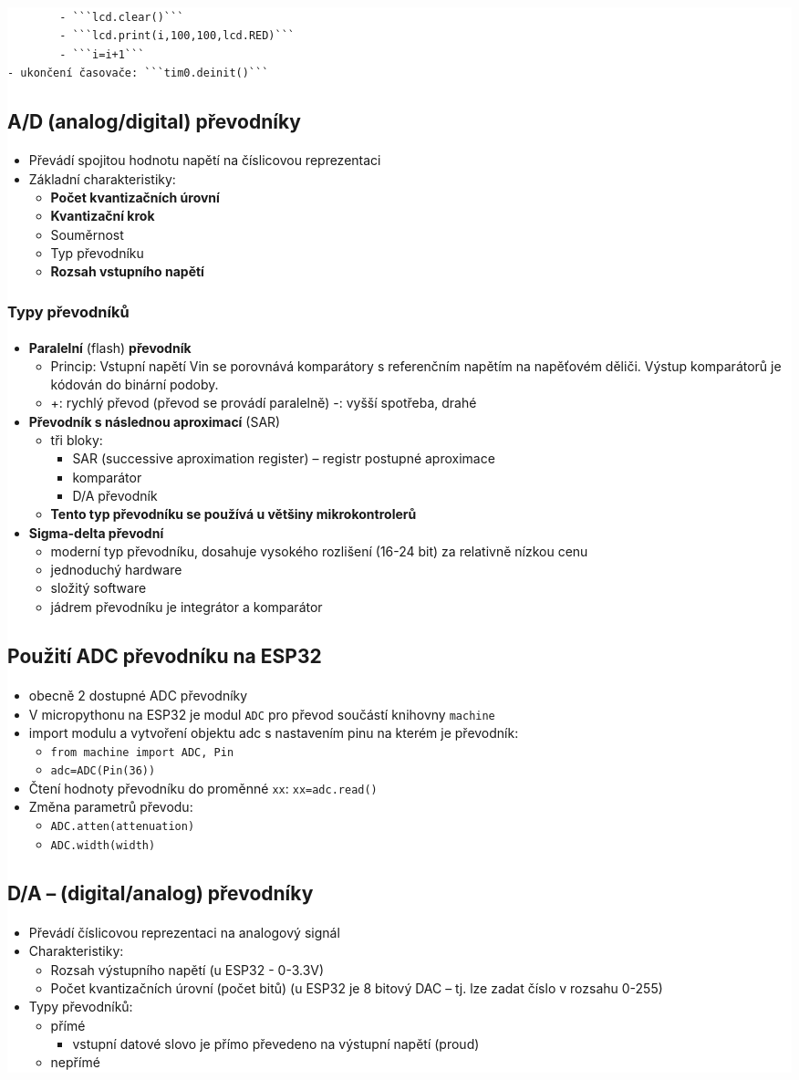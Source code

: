             - ```lcd.clear()```
            - ```lcd.print(i,100,100,lcd.RED)```
            - ```i=i+1```
    - ukončení časovače: ```tim0.deinit()```

## A/D (analog/digital) převodníky
- Převádí spojitou hodnotu napětí na číslicovou reprezentaci
- Základní charakteristiky:
    - **Počet kvantizačních úrovní**
    - **Kvantizační krok**
    - Souměrnost
    - Typ převodníku
    - **Rozsah vstupního napětí**

### Typy převodníků
- **Paralelní** (flash) **převodník**
    - Princip: Vstupní napětí Vin se porovnává komparátory s referenčním napětím na napěťovém děliči. Výstup komparátorů je kódován do binární podoby.
    - +: rychlý převod (převod se provádí paralelně) -: vyšší spotřeba, drahé
- **Převodník s následnou aproximací** (SAR)
    - tři bloky:
        - SAR (successive aproximation register) – registr postupné aproximace
        - komparátor
        - D/A převodník
    - **Tento typ převodníku se používá u většiny mikrokontrolerů**
- **Sigma-delta převodní**
    - moderní typ převodníku, dosahuje vysokého rozlišení (16-24 bit) za relativně nízkou cenu
    - jednoduchý hardware
    - složitý software
    - jádrem převodníku je integrátor a komparátor

## Použití ADC převodníku na ESP32
- obecně 2 dostupné ADC převodníky
- V micropythonu na ESP32 je modul ```ADC``` pro převod součástí knihovny ```machine```
- import modulu a vytvoření objektu adc s nastavením pinu na kterém je převodník:
    - ```from machine import ADC, Pin```
    - ```adc=ADC(Pin(36))```
- Čtení hodnoty převodníku do proměnné ```xx```:
    ```xx=adc.read()```
- Změna parametrů převodu:
    - ```ADC.atten(attenuation)```
    - ```ADC.width(width)```

## D/A – (digital/analog) převodníky 
- Převádí číslicovou reprezentaci na analogový signál
- Charakteristiky:
    - Rozsah výstupního napětí (u ESP32 - 0-3.3V)
    - Počet kvantizačních úrovní (počet bitů) (u ESP32 je 8 bitový DAC – tj. lze zadat číslo v rozsahu 0-255)
- Typy převodníků:
    - přímé
        - vstupní datové slovo je přímo převedeno na výstupní napětí (proud)
    - nepřímé
